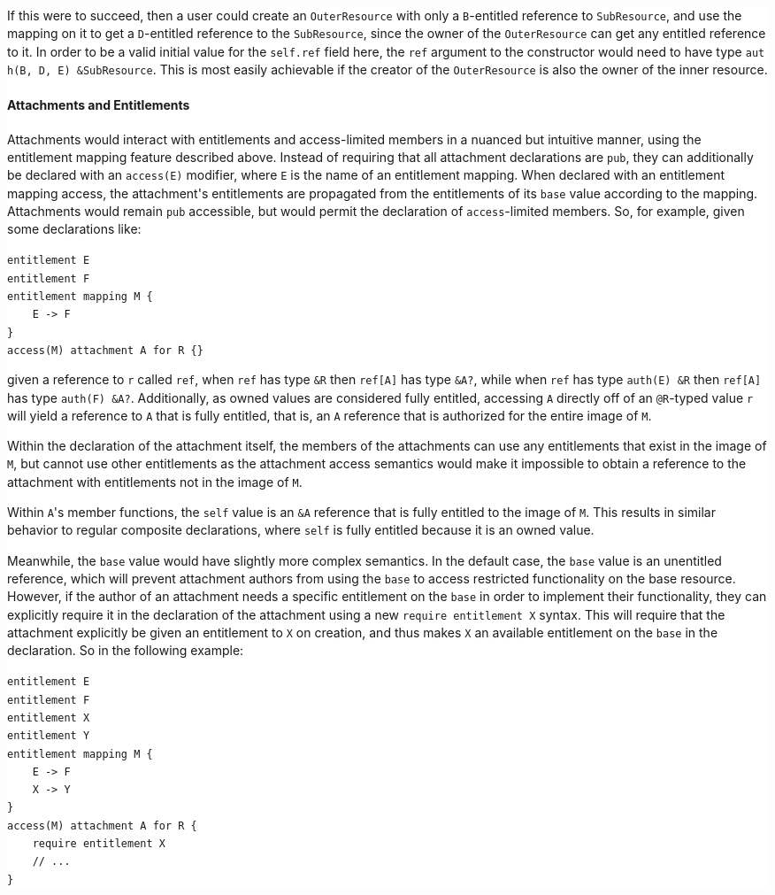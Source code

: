 If this were to succeed, then a user could create an `OuterResource` with only a `B`-entitled reference to `SubResource`, and use the mapping on it to get a `D`-entitled
reference to the `SubResource`, since the owner of the `OuterResource` can get any entitled reference to it. In order to be a valid initial value for the `self.ref` field here,
the `ref` argument to the constructor would need to have type `auth(B, D, E) &SubResource`. This is most easily achievable if the creator of the `OuterResource` is also
the owner of the inner resource. 

#### Attachments and Entitlements

Attachments would interact with entitlements and access-limited members in a nuanced but intuitive manner, using the entitlement mapping feature described above. Instead 
of requiring that all attachment declarations are `pub`, they can additionally be declared with an `access(E)` modifier, where `E` is the name of an entitlement mapping. 
When declared with an entitlement mapping access, the attachment's entitlements are propagated from the entitlements of its `base` value according to the mapping. Attachments would remain `pub` accessible, but would permit the declaration of `access`-limited members. So, for example, given some declarations like:

```cadence
entitlement E
entitlement F
entitlement mapping M {
    E -> F 
}
access(M) attachment A for R {}
```

given a reference to `r` called `ref`, when `ref` has type `&R` then `ref[A]` has type `&A?`, while when `ref` has type `auth(E) &R` then `ref[A]` has type `auth(F) &A?`. Additionally, as
owned values are considered fully entitled, accessing `A` directly off of an `@R`-typed value `r` will yield a reference to `A` that is fully entitled, that is, an `A` reference that
is authorized for the entire image of `M`.

Within the declaration of the attachment itself, the members of the attachments can use any entitlements that exist in the image of `M`, but cannot use other entitlements as the 
attachment access semantics would make it impossible to obtain a reference to the attachment with entitlements not in the image of `M`. 

Within `A`'s member functions, the `self` value is an `&A` reference that is fully entitled to the image of `M`. This results in similar behavior to regular composite declarations,
where `self` is fully entitled because it is an owned value. 

Meanwhile, the `base` value would have slightly more complex semantics. In the default case, the `base` value is an unentitled reference, which will prevent
attachment authors from using the `base` to access restricted functionality on the base resource. However, if the author of an attachment needs a specific entitlement on the `base`
in order to implement their functionality, they can explicitly require it in the declaration of the attachment using a new `require entitlement X` syntax. This will require that
the attachment explicitly be given an entitlement to `X` on creation, and thus makes `X` an available entitlement on the `base` in the declaration. So in the following example:

```cadence
entitlement E
entitlement F
entitlement X
entitlement Y
entitlement mapping M {
    E -> F 
    X -> Y
}
access(M) attachment A for R {
    require entitlement X
    // ...
}
```
